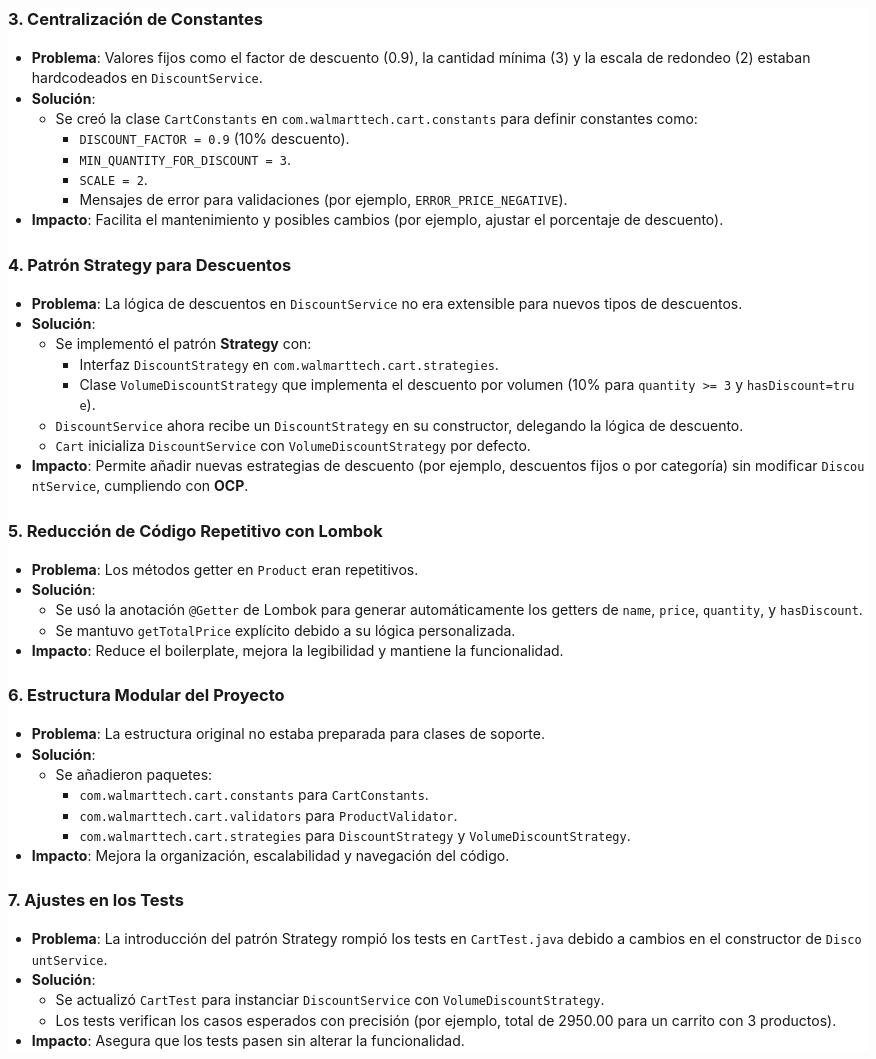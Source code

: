### 3. **Centralización de Constantes**
- **Problema**: Valores fijos como el factor de descuento (0.9), la cantidad mínima (3) y la escala de redondeo (2) estaban hardcodeados en `DiscountService`.
- **Solución**:
    - Se creó la clase `CartConstants` en `com.walmarttech.cart.constants` para definir constantes como:
        - `DISCOUNT_FACTOR = 0.9` (10% descuento).
        - `MIN_QUANTITY_FOR_DISCOUNT = 3`.
        - `SCALE = 2`.
        - Mensajes de error para validaciones (por ejemplo, `ERROR_PRICE_NEGATIVE`).
- **Impacto**: Facilita el mantenimiento y posibles cambios (por ejemplo, ajustar el porcentaje de descuento).

### 4. **Patrón Strategy para Descuentos**
- **Problema**: La lógica de descuentos en `DiscountService` no era extensible para nuevos tipos de descuentos.
- **Solución**:
    - Se implementó el patrón **Strategy** con:
        - Interfaz `DiscountStrategy` en `com.walmarttech.cart.strategies`.
        - Clase `VolumeDiscountStrategy` que implementa el descuento por volumen (10% para `quantity >= 3` y `hasDiscount=true`).
    - `DiscountService` ahora recibe un `DiscountStrategy` en su constructor, delegando la lógica de descuento.
    - `Cart` inicializa `DiscountService` con `VolumeDiscountStrategy` por defecto.
- **Impacto**: Permite añadir nuevas estrategias de descuento (por ejemplo, descuentos fijos o por categoría) sin modificar `DiscountService`, cumpliendo con **OCP**.

### 5. **Reducción de Código Repetitivo con Lombok**
- **Problema**: Los métodos getter en `Product` eran repetitivos.
- **Solución**:
    - Se usó la anotación `@Getter` de Lombok para generar automáticamente los getters de `name`, `price`, `quantity`, y `hasDiscount`.
    - Se mantuvo `getTotalPrice` explícito debido a su lógica personalizada.
- **Impacto**: Reduce el boilerplate, mejora la legibilidad y mantiene la funcionalidad.

### 6. **Estructura Modular del Proyecto**
- **Problema**: La estructura original no estaba preparada para clases de soporte.
- **Solución**:
    - Se añadieron paquetes:
        - `com.walmarttech.cart.constants` para `CartConstants`.
        - `com.walmarttech.cart.validators` para `ProductValidator`.
        - `com.walmarttech.cart.strategies` para `DiscountStrategy` y `VolumeDiscountStrategy`.
- **Impacto**: Mejora la organización, escalabilidad y navegación del código.

### 7. **Ajustes en los Tests**
- **Problema**: La introducción del patrón Strategy rompió los tests en `CartTest.java` debido a cambios en el constructor de `DiscountService`.
- **Solución**:
    - Se actualizó `CartTest` para instanciar `DiscountService` con `VolumeDiscountStrategy`.
    - Los tests verifican los casos esperados con precisión (por ejemplo, total de 2950.00 para un carrito con 3 productos).
- **Impacto**: Asegura que los tests pasen sin alterar la funcionalidad.
